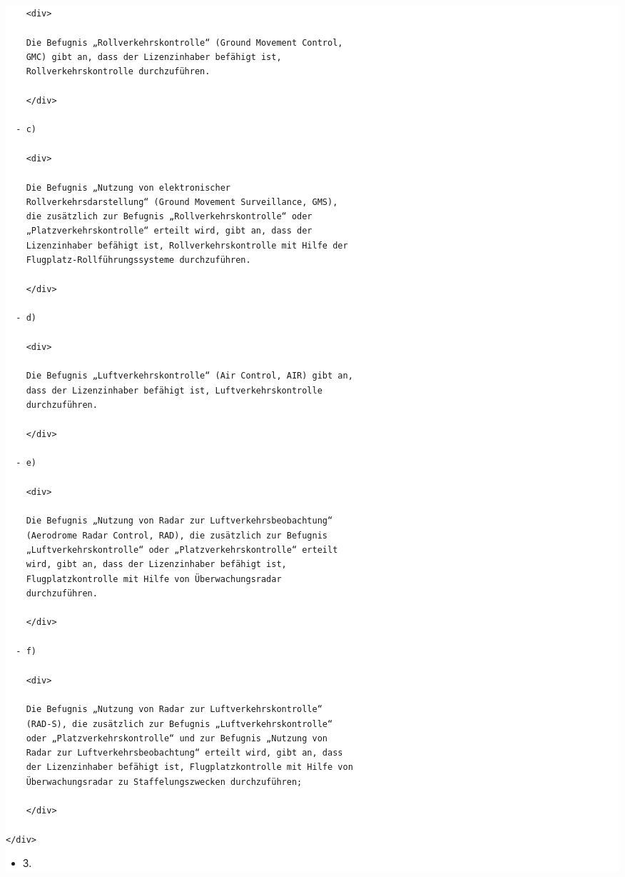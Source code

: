         <div>
        
        Die Befugnis „Rollverkehrskontrolle“ (Ground Movement Control,
        GMC) gibt an, dass der Lizenzinhaber befähigt ist,
        Rollverkehrskontrolle durchzuführen.
        
        </div>
    
      - c)
        
        <div>
        
        Die Befugnis „Nutzung von elektronischer
        Rollverkehrsdarstellung“ (Ground Movement Surveillance, GMS),
        die zusätzlich zur Befugnis „Rollverkehrskontrolle“ oder
        „Platzverkehrskontrolle“ erteilt wird, gibt an, dass der
        Lizenzinhaber befähigt ist, Rollverkehrskontrolle mit Hilfe der
        Flugplatz-Rollführungssysteme durchzuführen.
        
        </div>
    
      - d)
        
        <div>
        
        Die Befugnis „Luftverkehrskontrolle“ (Air Control, AIR) gibt an,
        dass der Lizenzinhaber befähigt ist, Luftverkehrskontrolle
        durchzuführen.
        
        </div>
    
      - e)
        
        <div>
        
        Die Befugnis „Nutzung von Radar zur Luftverkehrsbeobachtung“
        (Aerodrome Radar Control, RAD), die zusätzlich zur Befugnis
        „Luftverkehrskontrolle“ oder „Platzverkehrskontrolle“ erteilt
        wird, gibt an, dass der Lizenzinhaber befähigt ist,
        Flugplatzkontrolle mit Hilfe von Überwachungsradar
        durchzuführen.
        
        </div>
    
      - f)
        
        <div>
        
        Die Befugnis „Nutzung von Radar zur Luftverkehrskontrolle“
        (RAD-S), die zusätzlich zur Befugnis „Luftverkehrskontrolle“
        oder „Platzverkehrskontrolle“ und zur Befugnis „Nutzung von
        Radar zur Luftverkehrsbeobachtung“ erteilt wird, gibt an, dass
        der Lizenzinhaber befähigt ist, Flugplatzkontrolle mit Hilfe von
        Überwachungsradar zu Staffelungszwecken durchzuführen;
        
        </div>
    
    </div>

  - 3\.
    